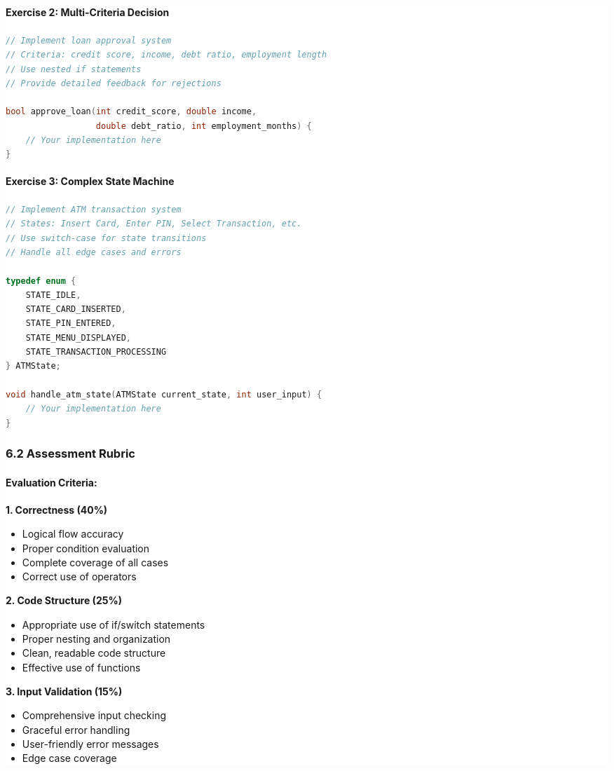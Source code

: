#### **Exercise 2: Multi-Criteria Decision**
```c
// Implement loan approval system
// Criteria: credit score, income, debt ratio, employment length
// Use nested if statements
// Provide detailed feedback for rejections

bool approve_loan(int credit_score, double income, 
                  double debt_ratio, int employment_months) {
    // Your implementation here
}
```

#### **Exercise 3: Complex State Machine**
```c
// Implement ATM transaction system
// States: Insert Card, Enter PIN, Select Transaction, etc.
// Use switch-case for state transitions
// Handle all edge cases and errors

typedef enum {
    STATE_IDLE,
    STATE_CARD_INSERTED,
    STATE_PIN_ENTERED,
    STATE_MENU_DISPLAYED,
    STATE_TRANSACTION_PROCESSING
} ATMState;

void handle_atm_state(ATMState current_state, int user_input) {
    // Your implementation here
}
```

### **6.2 Assessment Rubric**

#### **Evaluation Criteria:**

**1. Correctness (40%)**
- Logical flow accuracy
- Proper condition evaluation
- Complete coverage of all cases
- Correct use of operators

**2. Code Structure (25%)**
- Appropriate use of if/switch statements
- Proper nesting and organization
- Clean, readable code structure
- Effective use of functions

**3. Input Validation (15%)**
- Comprehensive input checking
- Graceful error handling
- User-friendly error messages
- Edge case coverage
